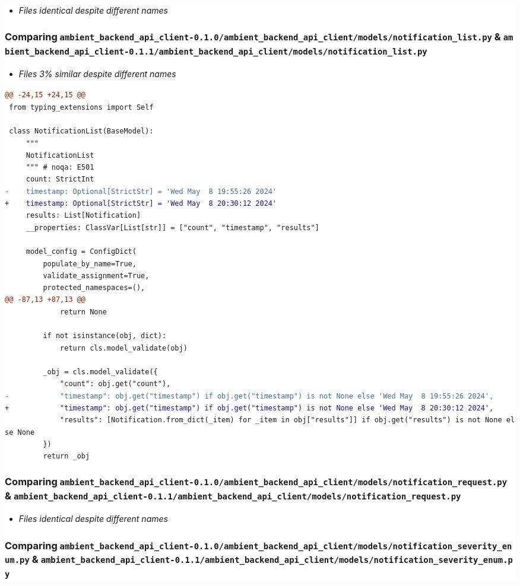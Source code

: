  * *Files identical despite different names*

### Comparing `ambient_backend_api_client-0.1.0/ambient_backend_api_client/models/notification_list.py` & `ambient_backend_api_client-0.1.1/ambient_backend_api_client/models/notification_list.py`

 * *Files 3% similar despite different names*

```diff
@@ -24,15 +24,15 @@
 from typing_extensions import Self
 
 class NotificationList(BaseModel):
     """
     NotificationList
     """ # noqa: E501
     count: StrictInt
-    timestamp: Optional[StrictStr] = 'Wed May  8 19:55:26 2024'
+    timestamp: Optional[StrictStr] = 'Wed May  8 20:30:12 2024'
     results: List[Notification]
     __properties: ClassVar[List[str]] = ["count", "timestamp", "results"]
 
     model_config = ConfigDict(
         populate_by_name=True,
         validate_assignment=True,
         protected_namespaces=(),
@@ -87,13 +87,13 @@
             return None
 
         if not isinstance(obj, dict):
             return cls.model_validate(obj)
 
         _obj = cls.model_validate({
             "count": obj.get("count"),
-            "timestamp": obj.get("timestamp") if obj.get("timestamp") is not None else 'Wed May  8 19:55:26 2024',
+            "timestamp": obj.get("timestamp") if obj.get("timestamp") is not None else 'Wed May  8 20:30:12 2024',
             "results": [Notification.from_dict(_item) for _item in obj["results"]] if obj.get("results") is not None else None
         })
         return _obj
```

### Comparing `ambient_backend_api_client-0.1.0/ambient_backend_api_client/models/notification_request.py` & `ambient_backend_api_client-0.1.1/ambient_backend_api_client/models/notification_request.py`

 * *Files identical despite different names*

### Comparing `ambient_backend_api_client-0.1.0/ambient_backend_api_client/models/notification_severity_enum.py` & `ambient_backend_api_client-0.1.1/ambient_backend_api_client/models/notification_severity_enum.py`
